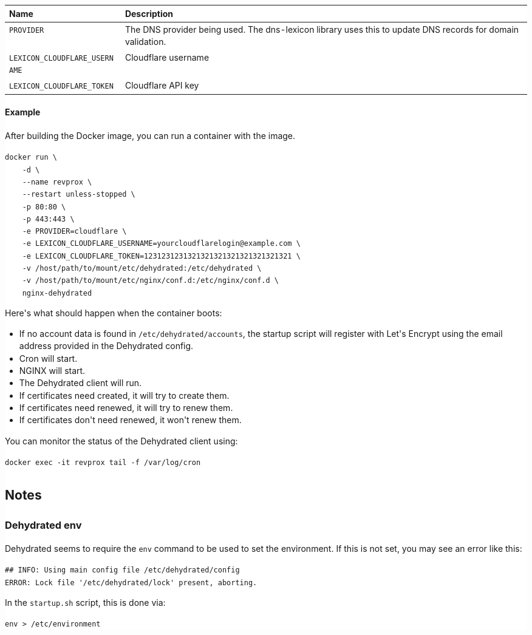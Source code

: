| Name           | Description  |
| :------------- | :----------- |
| `PROVIDER` | The DNS provider being used. The dns-lexicon library uses this to update DNS records for domain validation. |
| `LEXICON_CLOUDFLARE_USERNAME` | Cloudflare username |
| `LEXICON_CLOUDFLARE_TOKEN` | Cloudflare API key |

#### Example
After building the Docker image, you can run a container with the image.

```
docker run \
    -d \
    --name revprox \
    --restart unless-stopped \
    -p 80:80 \
    -p 443:443 \
    -e PROVIDER=cloudflare \
    -e LEXICON_CLOUDFLARE_USERNAME=yourcloudflarelogin@example.com \
    -e LEXICON_CLOUDFLARE_TOKEN=1231231231321321321321321321321321 \
    -v /host/path/to/mount/etc/dehydrated:/etc/dehydrated \
    -v /host/path/to/mount/etc/nginx/conf.d:/etc/nginx/conf.d \
    nginx-dehydrated
```

Here's what should happen when the container boots:
- If no account data is found in `/etc/dehydrated/accounts`, the startup script will register with Let's Encrypt using the email address provided in the Dehydrated config.
- Cron will start.
- NGINX will start.
- The Dehydrated client will run.
- If certificates need created, it will try to create them.
- If certificates need renewed, it will try to renew them.
- If certificates don't need renewed, it won't renew them.

You can monitor the status of the Dehydrated client using:
```
docker exec -it revprox tail -f /var/log/cron
```

## Notes
### Dehydrated env
Dehydrated seems to require the `env` command to be used to set the environment. If this is not set, you may see an error like this:
```
## INFO: Using main config file /etc/dehydrated/config
ERROR: Lock file '/etc/dehydrated/lock' present, aborting.
```

In the `startup.sh` script, this is done via:
```
env > /etc/environment
```
